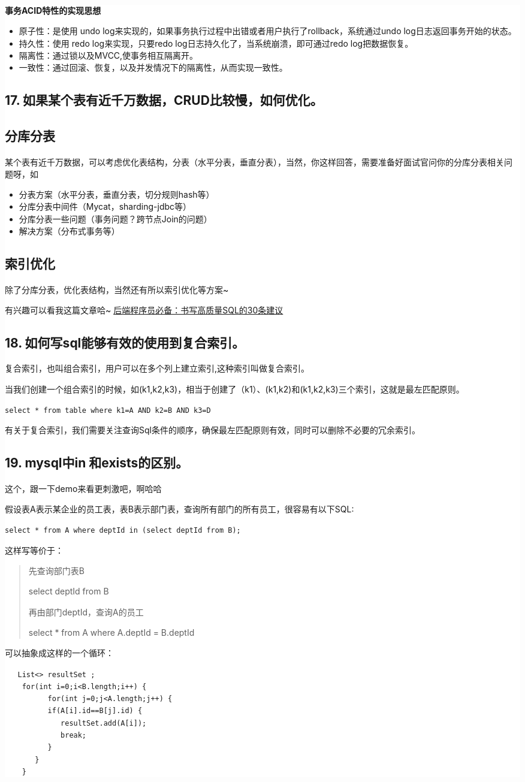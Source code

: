 **事务ACID特性的实现思想**

- 原子性：是使用 undo log来实现的，如果事务执行过程中出错或者用户执行了rollback，系统通过undo log日志返回事务开始的状态。
- 持久性：使用 redo log来实现，只要redo log日志持久化了，当系统崩溃，即可通过redo log把数据恢复。
- 隔离性：通过锁以及MVCC,使事务相互隔离开。
- 一致性：通过回滚、恢复，以及并发情况下的隔离性，从而实现一致性。

## 17. 如果某个表有近千万数据，CRUD比较慢，如何优化。
## 分库分表
某个表有近千万数据，可以考虑优化表结构，分表（水平分表，垂直分表），当然，你这样回答，需要准备好面试官问你的分库分表相关问题呀，如
- 分表方案（水平分表，垂直分表，切分规则hash等）
- 分库分表中间件（Mycat，sharding-jdbc等）
- 分库分表一些问题（事务问题？跨节点Join的问题）
- 解决方案（分布式事务等）

## 索引优化
除了分库分表，优化表结构，当然还有所以索引优化等方案~

有兴趣可以看我这篇文章哈~
[后端程序员必备：书写高质量SQL的30条建议](https://juejin.im/post/5e624d156fb9a07ca80ab6f2)

## 18. 如何写sql能够有效的使用到复合索引。
复合索引，也叫组合索引，用户可以在多个列上建立索引,这种索引叫做复合索引。

当我们创建一个组合索引的时候，如(k1,k2,k3)，相当于创建了（k1）、(k1,k2)和(k1,k2,k3)三个索引，这就是最左匹配原则。
```
select * from table where k1=A AND k2=B AND k3=D 
```
有关于复合索引，我们需要关注查询Sql条件的顺序，确保最左匹配原则有效，同时可以删除不必要的冗余索引。

## 19. mysql中in 和exists的区别。

这个，跟一下demo来看更刺激吧，啊哈哈

假设表A表示某企业的员工表，表B表示部门表，查询所有部门的所有员工，很容易有以下SQL:

```
select * from A where deptId in (select deptId from B);
```
这样写等价于：
> 先查询部门表B 
> 
> select deptId from B
>
> 再由部门deptId，查询A的员工
>
> select * from A where A.deptId = B.deptId

可以抽象成这样的一个循环：

```
   List<> resultSet ;
    for(int i=0;i<B.length;i++) {
          for(int j=0;j<A.length;j++) {
          if(A[i].id==B[j].id) {
             resultSet.add(A[i]);
             break;
          }
       }
    }
```
